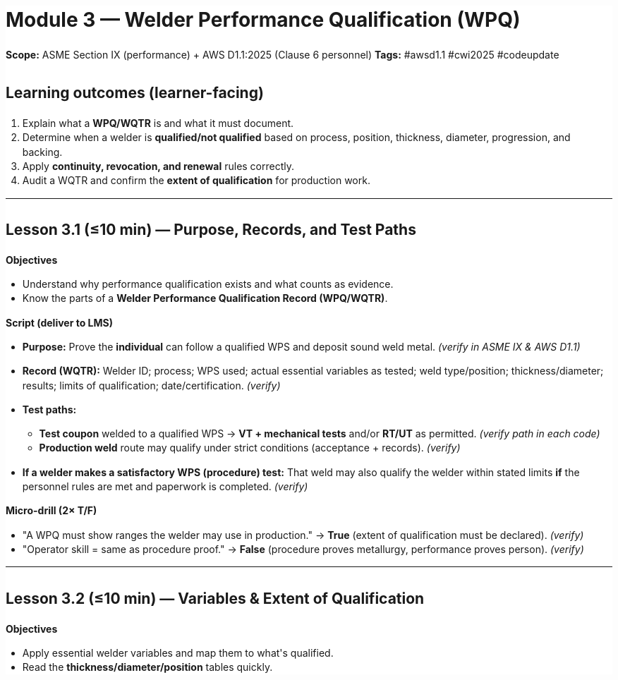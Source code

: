 # Module 3 — Welder Performance Qualification (WPQ)

**Scope:** ASME Section IX (performance) + AWS D1.1:2025 (Clause 6 personnel)
**Tags:** #awsd1.1 #cwi2025 #codeupdate

## Learning outcomes (learner-facing)

1. Explain what a **WPQ/WQTR** is and what it must document.
2. Determine when a welder is **qualified/not qualified** based on process, position, thickness, diameter, progression, and backing.
3. Apply **continuity, revocation, and renewal** rules correctly.
4. Audit a WQTR and confirm the **extent of qualification** for production work.

---

## Lesson 3.1 (≤10 min) — Purpose, Records, and Test Paths

**Objectives**

* Understand why performance qualification exists and what counts as evidence.
* Know the parts of a **Welder Performance Qualification Record (WPQ/WQTR)**.

**Script (deliver to LMS)**

* **Purpose:** Prove the **individual** can follow a qualified WPS and deposit sound weld metal. *(verify in ASME IX & AWS D1.1)*
* **Record (WQTR):** Welder ID; process; WPS used; actual essential variables as tested; weld type/position; thickness/diameter; results; limits of qualification; date/certification. *(verify)*
* **Test paths:**

  * **Test coupon** welded to a qualified WPS → **VT + mechanical tests** and/or **RT/UT** as permitted. *(verify path in each code)*
  * **Production weld** route may qualify under strict conditions (acceptance + records). *(verify)*
* **If a welder makes a satisfactory WPS (procedure) test:** That weld may also qualify the welder within stated limits **if** the personnel rules are met and paperwork is completed. *(verify)*

**Micro-drill (2× T/F)**

* "A WPQ must show ranges the welder may use in production." → **True** (extent of qualification must be declared). *(verify)*
* "Operator skill = same as procedure proof." → **False** (procedure proves metallurgy, performance proves person). *(verify)*

---

## Lesson 3.2 (≤10 min) — Variables & Extent of Qualification

**Objectives**

* Apply essential welder variables and map them to what's qualified.
* Read the **thickness/diameter/position** tables quickly.
